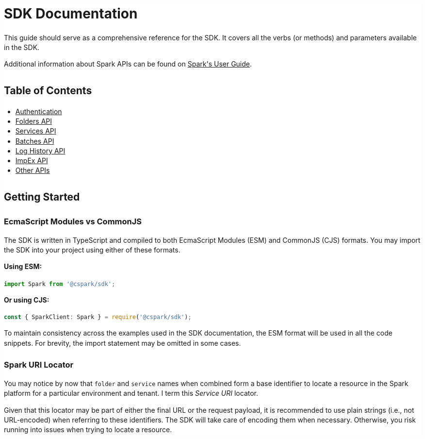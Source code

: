 # SDK Documentation

This guide should serve as a comprehensive reference for the SDK. It covers all
the verbs (or methods) and parameters available in the SDK.

Additional information about Spark APIs can be found on [Spark's User Guide](https://docs.coherent.global).

## Table of Contents

- [Authentication](./authentication.md)
- [Folders API](./folders.md)
- [Services API](./services.md)
- [Batches API](./batches.md)
- [Log History API](./history.md)
- [ImpEx API](./impex.md)
- [Other APIs](./misc.md)

## Getting Started

### EcmaScript Modules vs CommonJS

The SDK is written in TypeScript and compiled to both EcmaScript Modules (ESM) and
CommonJS (CJS) formats. You may import the SDK into your project using either of these
formats.

**Using ESM:**

```ts
import Spark from '@cspark/sdk';
```

**Or using CJS:**

```ts
const { SparkClient: Spark } = require('@cspark/sdk');
```

To maintain consistency across the examples used in the SDK documentation, the ESM
format will be used in all the code snippets. For brevity, the import statement
may be omitted in some cases.

### Spark URI Locator

You may notice by now that `folder` and `service` names when combined form a
base identifier to locate a resource in the Spark platform for a particular
environment and tenant. I term this _Service URI_ locator.

Given that this locator may be part of either the final URL or the request payload,
it is recommended to use plain strings (i.e., not URL-encoded) when referring to
these identifiers.
The SDK will take care of encoding them when necessary. Otherwise, you risk running
into issues when trying to locate a resource.

